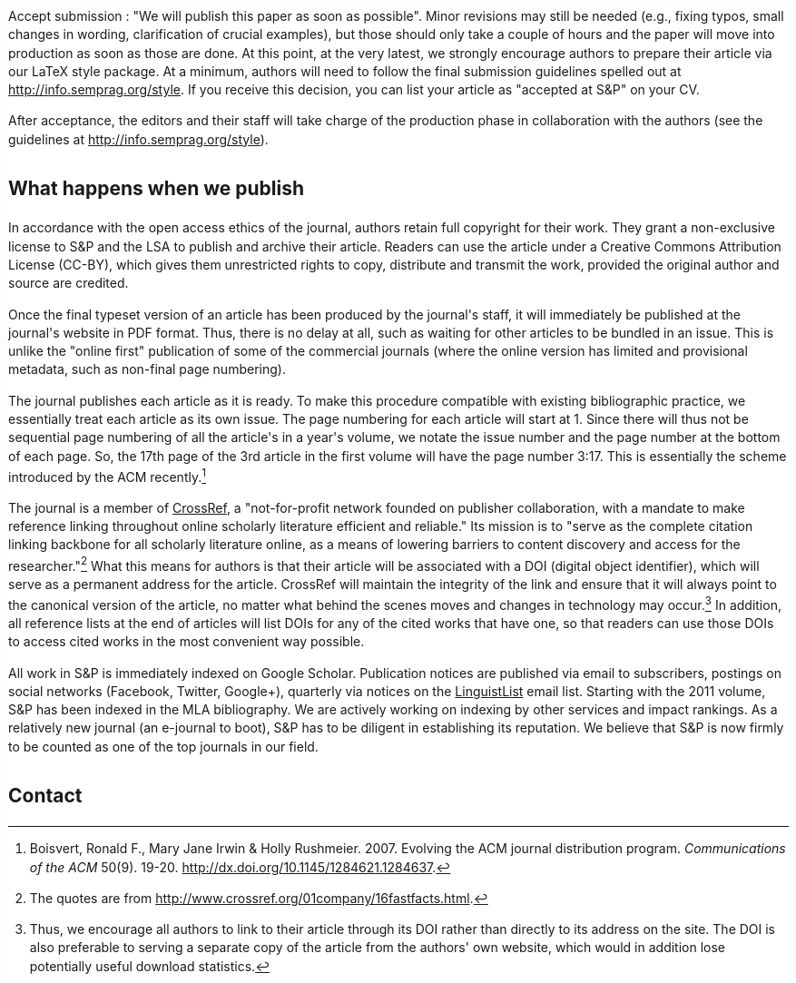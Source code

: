 Accept submission
:   "We will publish this paper as soon as possible". Minor revisions may still be needed (e.g., fixing typos, small changes in wording, clarification of crucial examples), but those should only take a couple of hours and the paper will move into production as soon as those are done. At this point, at the very latest, we strongly encourage authors to prepare their article via our LaTeX style package. At a minimum, authors will need to follow the final submission guidelines spelled out at <http://info.semprag.org/style>. If you receive this decision, you can list your article as "accepted at S&P" on your CV.

After acceptance, the editors and their staff will take charge of the production phase in collaboration with the authors (see the guidelines at <http://info.semprag.org/style>).

## What happens when we publish

In accordance with the open access ethics of the journal, authors retain full copyright for their work. They grant a non-exclusive license to S&P and the LSA to publish and archive their article. Readers can use the article under a Creative Commons Attribution License (CC-BY), which gives them unrestricted rights to copy, distribute and transmit the work, provided the original author and source are credited.

Once the final typeset version of an article has been produced by the journal's staff, it will immediately be published at the journal's website in PDF format. Thus, there is no delay at all, such as waiting for other articles to be bundled in an issue. This is unlike the "online first" publication of some of the commercial journals (where the online version has limited and provisional metadata, such as non-final page numbering).

The journal publishes each article as it is ready. To make this procedure compatible with existing bibliographic practice, we essentially treat each article as its own issue. The page numbering for each article will start at 1. Since there will thus not be sequential page numbering of all the article's in a year's volume, we notate the issue number and the page number at the bottom of each page. So, the 17th page of the 3rd article in the first volume will have the page number 3:17. This is essentially the scheme introduced by the ACM recently.[^3]

The journal is a member of [CrossRef](http://crossref.org), a "not-for-profit network founded on publisher collaboration, with a mandate to make reference linking throughout online scholarly literature efficient and reliable." Its mission is to "serve as the complete citation linking backbone for all scholarly literature online, as a means of lowering barriers to content discovery and access for the researcher."[^4] What this means for authors is that their article will be associated with a DOI (digital object identifier), which will serve as a permanent address for the article. CrossRef will maintain the integrity of the link and ensure that it will always point to the canonical version of the article, no matter what behind the scenes moves and changes in technology may occur.[^5] In addition, all reference lists at the end of articles will list DOIs for any of the cited works that have one, so that readers can use those DOIs to access cited works in the most convenient way possible.

All work in S&P is immediately indexed on Google Scholar. Publication notices are published via email to subscribers, postings on social networks (Facebook, Twitter, Google+), quarterly via notices on the [LinguistList](http://www.linguistlist.org/) email list. Starting with the 2011 volume, S&P has been indexed in the MLA bibliography. We are actively working on indexing by other services and impact rankings. As a relatively new journal (an e-journal to boot), S&P has to be diligent in establishing its reputation. We believe that S&P is now firmly to be counted as one of the top journals in our field.

## Contact


[^1]: However, as yet little work in formal semantics and pragmatics references broader differences in genre, whereas this is standard in the related subfield of Conversation Analysis. Perhaps work exploring the broader significance of genre will eventually appear in S&P.
[^2]: Obviously, if an author chooses to submit an anonymous manuscript for blind peer review, they wouldn't want to choose to deposit the draft to the archive at the same time. But otherwise, we hold that it is the right thing to put the paper on the archive in parallel with the submission process.
[^3]: Boisvert, Ronald F., Mary Jane Irwin & Holly Rushmeier. 2007. Evolving the ACM journal distribution program. *Communications of the ACM* 50(9). 19-20. <http://dx.doi.org/10.1145/1284621.1284637>.
[^4]: The quotes are from <http://www.crossref.org/01company/16fastfacts.html>.
[^5]: Thus, we encourage all authors to link to their article through its DOI rather than directly to its address on the site. The DOI is also preferable to serving a separate copy of the article from the authors' own website, which would in addition lose potentially useful download statistics.